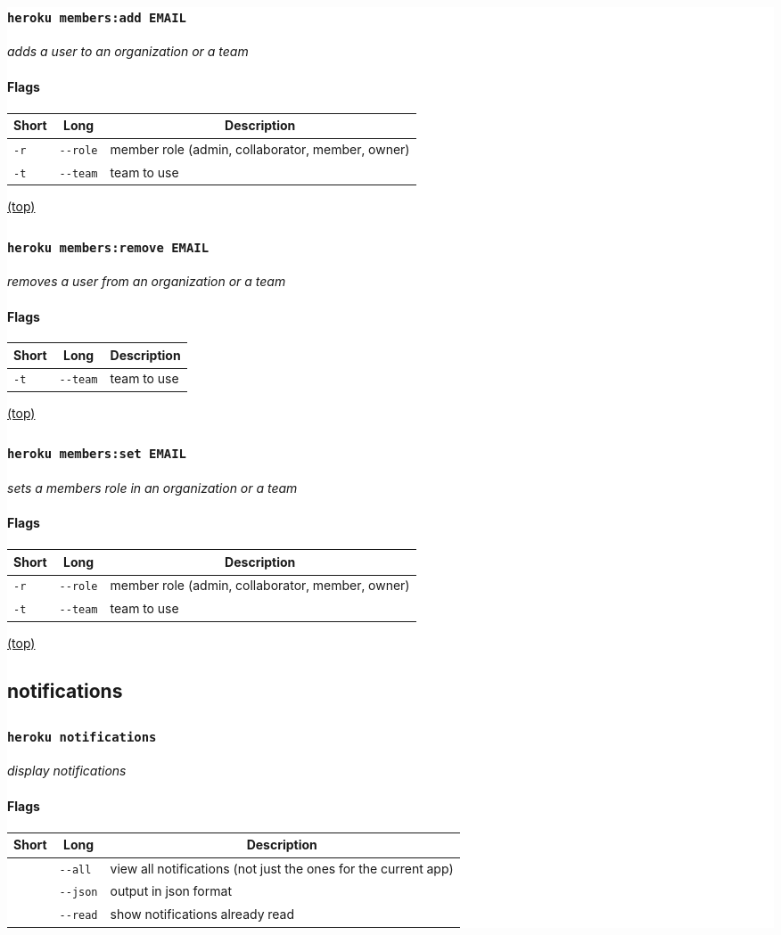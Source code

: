 
### `heroku members:add EMAIL`

*adds a user to an organization or a team*

#### Flags

|Short|Long|Description|
|------|------|------|
|`-r`|`--role`|member role (admin, collaborator, member, owner)|
|`-t`|`--team`|team to use|


[(top)](#table-of-contents)


### `heroku members:remove EMAIL`

*removes a user from an organization or a team*

#### Flags

|Short|Long|Description|
|------|------|------|
|`-t`|`--team`|team to use|


[(top)](#table-of-contents)


### `heroku members:set EMAIL`

*sets a members role in an organization or a team*

#### Flags

|Short|Long|Description|
|------|------|------|
|`-r`|`--role`|member role (admin, collaborator, member, owner)|
|`-t`|`--team`|team to use|


[(top)](#table-of-contents)


## notifications

### `heroku notifications`

*display notifications*

#### Flags

|Short|Long|Description|
|------|------|------|
||`--all`|view all notifications (not just the ones for the current app)|
||`--json`|output in json format|
||`--read`|show notifications already read|
